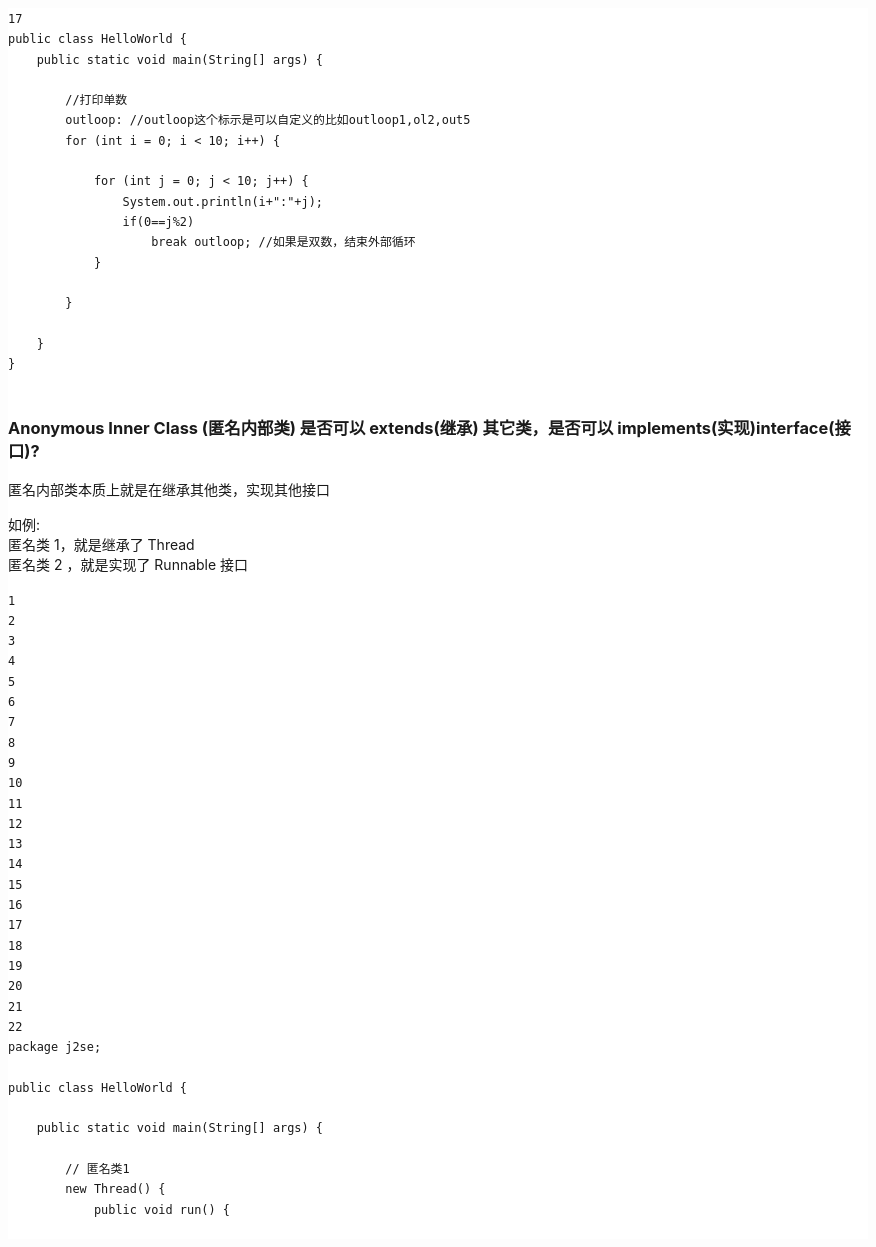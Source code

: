 ```
17
public class HelloWorld {
    public static void main(String[] args) {
           
        //打印单数    
        outloop: //outloop这个标示是可以自定义的比如outloop1,ol2,out5
        for (int i = 0; i < 10; i++) {
              
            for (int j = 0; j < 10; j++) {
                System.out.println(i+":"+j);
                if(0==j%2) 
                    break outloop; //如果是双数，结束外部循环
            }
              
        }
          
    }
}


```

### Anonymous Inner Class (匿名内部类) 是否可以 extends(继承) 其它类，是否可以 implements(实现)interface(接口)?

匿名内部类本质上就是在继承其他类，实现其他接口

如例:  
匿名类 1，就是继承了 Thread  
匿名类 2 ，就是实现了 Runnable 接口

```
1
2
3
4
5
6
7
8
9
10
11
12
13
14
15
16
17
18
19
20
21
22
package j2se;
 
public class HelloWorld {
 
    public static void main(String[] args) {
 
        // 匿名类1
        new Thread() {
            public void run() {
 
```